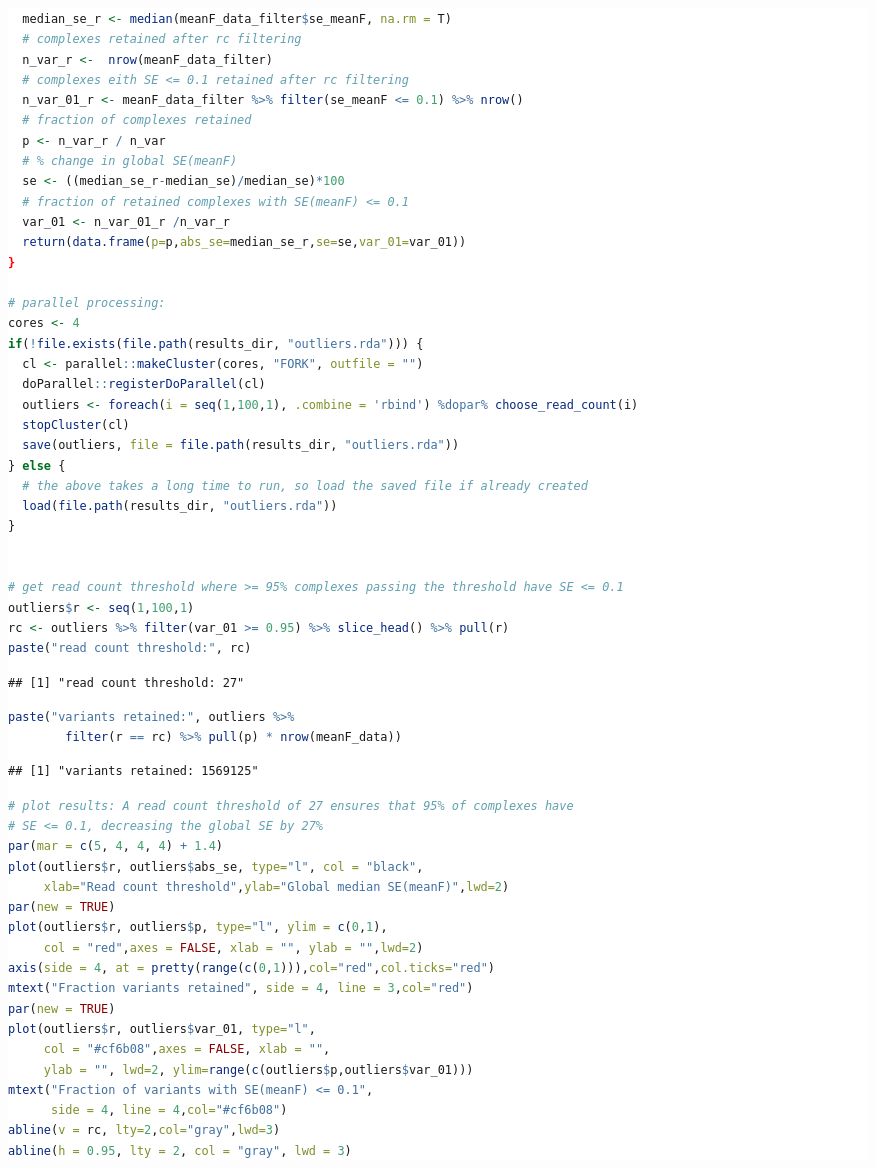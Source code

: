 ``` r
  median_se_r <- median(meanF_data_filter$se_meanF, na.rm = T)  
  # complexes retained after rc filtering
  n_var_r <-  nrow(meanF_data_filter)  
  # complexes eith SE <= 0.1 retained after rc filtering
  n_var_01_r <- meanF_data_filter %>% filter(se_meanF <= 0.1) %>% nrow() 
  # fraction of complexes retained
  p <- n_var_r / n_var 
  # % change in global SE(meanF)
  se <- ((median_se_r-median_se)/median_se)*100 
  # fraction of retained complexes with SE(meanF) <= 0.1
  var_01 <- n_var_01_r /n_var_r 
  return(data.frame(p=p,abs_se=median_se_r,se=se,var_01=var_01))
}

# parallel processing:
cores <- 4
if(!file.exists(file.path(results_dir, "outliers.rda"))) {
  cl <- parallel::makeCluster(cores, "FORK", outfile = "")
  doParallel::registerDoParallel(cl)
  outliers <- foreach(i = seq(1,100,1), .combine = 'rbind') %dopar% choose_read_count(i)
  stopCluster(cl)
  save(outliers, file = file.path(results_dir, "outliers.rda"))
} else {
  # the above takes a long time to run, so load the saved file if already created
  load(file.path(results_dir, "outliers.rda"))
}


# get read count threshold where >= 95% complexes passing the threshold have SE <= 0.1
outliers$r <- seq(1,100,1)
rc <- outliers %>% filter(var_01 >= 0.95) %>% slice_head() %>% pull(r)
paste("read count threshold:", rc)
```

    ## [1] "read count threshold: 27"

``` r
paste("variants retained:", outliers %>% 
        filter(r == rc) %>% pull(p) * nrow(meanF_data))
```

    ## [1] "variants retained: 1569125"

``` r
# plot results: A read count threshold of 27 ensures that 95% of complexes have 
# SE <= 0.1, decreasing the global SE by 27%
par(mar = c(5, 4, 4, 4) + 1.4)
plot(outliers$r, outliers$abs_se, type="l", col = "black",
     xlab="Read count threshold",ylab="Global median SE(meanF)",lwd=2)             
par(new = TRUE) 
plot(outliers$r, outliers$p, type="l", ylim = c(0,1), 
     col = "red",axes = FALSE, xlab = "", ylab = "",lwd=2)
axis(side = 4, at = pretty(range(c(0,1))),col="red",col.ticks="red")
mtext("Fraction variants retained", side = 4, line = 3,col="red")
par(new = TRUE)
plot(outliers$r, outliers$var_01, type="l", 
     col = "#cf6b08",axes = FALSE, xlab = "", 
     ylab = "", lwd=2, ylim=range(c(outliers$p,outliers$var_01)))
mtext("Fraction of variants with SE(meanF) <= 0.1", 
      side = 4, line = 4,col="#cf6b08")
abline(v = rc, lty=2,col="gray",lwd=3)
abline(h = 0.95, lty = 2, col = "gray", lwd = 3)
```
